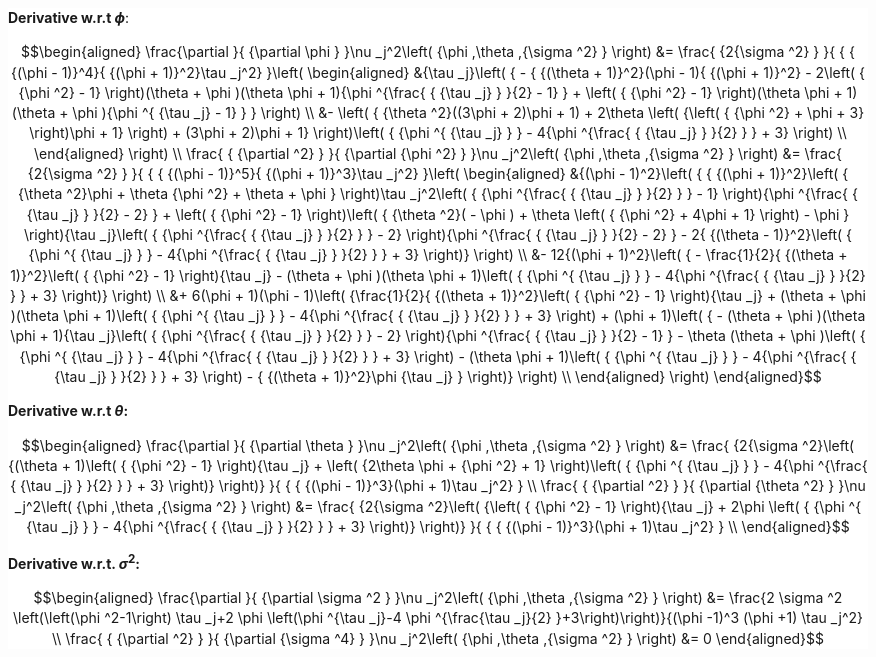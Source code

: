 **Derivative w.r.t $\phi$**:

$$\begin{aligned}
\frac{\partial }{ {\partial \phi } }\nu _j^2\left( {\phi ,\theta ,{\sigma ^2} } \right) &= \frac{ {2{\sigma ^2} } }{ { { {(\phi  - 1)}^4}{ {(\phi  + 1)}^2}\tau _j^2} }\left( \begin{aligned}
  &{\tau _j}\left( { - { {(\theta  + 1)}^2}(\phi  - 1){ {(\phi  + 1)}^2} - 2\left( { {\phi ^2} - 1} \right)(\theta  + \phi )(\theta \phi  + 1){\phi ^{\frac{ { {\tau _j} } }{2} - 1} } + \left( { {\phi ^2} - 1} \right)(\theta \phi  + 1)(\theta  + \phi ){\phi ^{ {\tau _j} - 1} } } \right) \\
   &- \left( { {\theta ^2}((3\phi  + 2)\phi  + 1) + 2\theta \left( {\left( { {\phi ^2} + \phi  + 3} \right)\phi  + 1} \right) + (3\phi  + 2)\phi  + 1} \right)\left( { {\phi ^{ {\tau _j} } } - 4{\phi ^{\frac{ { {\tau _j} } }{2} } } + 3} \right) \\ 
\end{aligned}  \right) \\
\frac{ { {\partial ^2} } }{ {\partial {\phi ^2} } }\nu _j^2\left( {\phi ,\theta ,{\sigma ^2} } \right) &= \frac{ {2{\sigma ^2} } }{ { { {(\phi  - 1)}^5}{ {(\phi  + 1)}^3}\tau _j^2} }\left( \begin{aligned}
  &{(\phi  - 1)^2}\left( { { {(\phi  + 1)}^2}\left( { {\theta ^2}\phi  + \theta {\phi ^2} + \theta  + \phi } \right)\tau _j^2\left( { {\phi ^{\frac{ { {\tau _j} } }{2} } } - 1} \right){\phi ^{\frac{ { {\tau _j} } }{2} - 2} } + \left( { {\phi ^2} - 1} \right)\left( { {\theta ^2}( - \phi ) + \theta \left( { {\phi ^2} + 4\phi  + 1} \right) - \phi } \right){\tau _j}\left( { {\phi ^{\frac{ { {\tau _j} } }{2} } } - 2} \right){\phi ^{\frac{ { {\tau _j} } }{2} - 2} } - 2{ {(\theta  - 1)}^2}\left( { {\phi ^{ {\tau _j} } } - 4{\phi ^{\frac{ { {\tau _j} } }{2} } } + 3} \right)} \right) \\
   &- 12{(\phi  + 1)^2}\left( { - \frac{1}{2}{ {(\theta  + 1)}^2}\left( { {\phi ^2} - 1} \right){\tau _j} - (\theta  + \phi )(\theta \phi  + 1)\left( { {\phi ^{ {\tau _j} } } - 4{\phi ^{\frac{ { {\tau _j} } }{2} } } + 3} \right)} \right) \\
   &+ 6(\phi  + 1)(\phi  - 1)\left( {\frac{1}{2}{ {(\theta  + 1)}^2}\left( { {\phi ^2} - 1} \right){\tau _j} + (\theta  + \phi )(\theta \phi  + 1)\left( { {\phi ^{ {\tau _j} } } - 4{\phi ^{\frac{ { {\tau _j} } }{2} } } + 3} \right) + (\phi  + 1)\left( { - (\theta  + \phi )(\theta \phi  + 1){\tau _j}\left( { {\phi ^{\frac{ { {\tau _j} } }{2} } } - 2} \right){\phi ^{\frac{ { {\tau _j} } }{2} - 1} } - \theta (\theta  + \phi )\left( { {\phi ^{ {\tau _j} } } - 4{\phi ^{\frac{ { {\tau _j} } }{2} } } + 3} \right) - (\theta \phi  + 1)\left( { {\phi ^{ {\tau _j} } } - 4{\phi ^{\frac{ { {\tau _j} } }{2} } } + 3} \right) - { {(\theta  + 1)}^2}\phi {\tau _j} } \right)} \right) \\ 
\end{aligned}  \right)
\end{aligned}$$


**Derivative w.r.t $\theta$:**

$$\begin{aligned}
  \frac{\partial }{ {\partial \theta } }\nu _j^2\left( {\phi ,\theta ,{\sigma ^2} } \right) &= \frac{ {2{\sigma ^2}\left( {(\theta  + 1)\left( { {\phi ^2} - 1} \right){\tau _j} + \left( {2\theta \phi  + {\phi ^2} + 1} \right)\left( { {\phi ^{ {\tau _j} } } - 4{\phi ^{\frac{ { {\tau _j} } }{2} } } + 3} \right)} \right)} }{ { { {(\phi  - 1)}^3}(\phi  + 1)\tau _j^2} } \\
  \frac{ { {\partial ^2} } }{ {\partial {\theta ^2} } }\nu _j^2\left( {\phi ,\theta ,{\sigma ^2} } \right) &= \frac{ {2{\sigma ^2}\left( {\left( { {\phi ^2} - 1} \right){\tau _j} + 2\phi \left( { {\phi ^{ {\tau _j} } } - 4{\phi ^{\frac{ { {\tau _j} } }{2} } } + 3} \right)} \right)} }{ { { {(\phi  - 1)}^3}(\phi  + 1)\tau _j^2} } \\
\end{aligned}$$

**Derivative w.r.t. $\sigma^2$:**

$$\begin{aligned}
\frac{\partial }{ {\partial \sigma ^2 } }\nu _j^2\left( {\phi ,\theta ,{\sigma ^2} } \right) &= \frac{2 \sigma ^2 \left(\left(\phi ^2-1\right) \tau _j+2 \phi  \left(\phi ^{\tau _j}-4 \phi ^{\frac{\tau _j}{2} }+3\right)\right)}{(\phi -1)^3 (\phi +1) \tau _j^2} \\
\frac{ { {\partial ^2} } }{ {\partial {\sigma ^4} } }\nu _j^2\left( {\phi ,\theta ,{\sigma ^2} } \right) &= 0 
\end{aligned}$$
